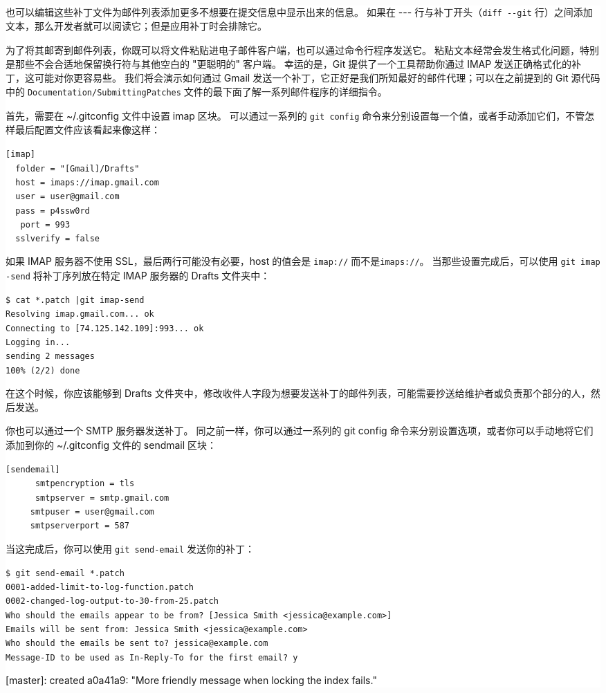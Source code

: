 ```
```

也可以编辑这些补丁文件为邮件列表添加更多不想要在提交信息中显示出来的信息。 如果在 --- 行与补丁开头（`diff --git` 行）之间添加文本，那么开发者就可以阅读它；但是应用补丁时会排除它。

为了将其邮寄到邮件列表，你既可以将文件粘贴进电子邮件客户端，也可以通过命令行程序发送它。 粘贴文本经常会发生格式化问题，特别是那些不会合适地保留换行符与其他空白的 "更聪明的" 客户端。 幸运的是，Git 提供了一个工具帮助你通过 IMAP 发送正确格式化的补丁，这可能对你更容易些。 我们将会演示如何通过 Gmail 发送一个补丁，它正好是我们所知最好的邮件代理；可以在之前提到的 Git 源代码中的 `Documentation/SubmittingPatches` 文件的最下面了解一系列邮件程序的详细指令。

首先，需要在 ~/.gitconfig 文件中设置 imap 区块。 可以通过一系列的 `git config` 命令来分别设置每一个值，或者手动添加它们，不管怎样最后配置文件应该看起来像这样：

```
[imap]
  folder = "[Gmail]/Drafts"
  host = imaps://imap.gmail.com
  user = user@gmail.com
  pass = p4ssw0rd
   port = 993
  sslverify = false
```

如果 IMAP 服务器不使用 SSL，最后两行可能没有必要，host 的值会是 `imap://` 而不是`imaps://`。 当那些设置完成后，可以使用 `git imap-send` 将补丁序列放在特定 IMAP 服务器的 Drafts 文件夹中：

```
$ cat *.patch |git imap-send
Resolving imap.gmail.com... ok
Connecting to [74.125.142.109]:993... ok
Logging in...
sending 2 messages
100% (2/2) done
```

在这个时候，你应该能够到 Drafts 文件夹中，修改收件人字段为想要发送补丁的邮件列表，可能需要抄送给维护者或负责那个部分的人，然后发送。

你也可以通过一个 SMTP 服务器发送补丁。 同之前一样，你可以通过一系列的 git config 命令来分别设置选项，或者你可以手动地将它们添加到你的 ~/.gitconfig 文件的 sendmail 区块：

```
[sendemail]
      smtpencryption = tls
      smtpserver = smtp.gmail.com
     smtpuser = user@gmail.com
     smtpserverport = 587
```

当这完成后，你可以使用 `git send-email` 发送你的补丁：

```
$ git send-email *.patch
0001-added-limit-to-log-function.patch
0002-changed-log-output-to-30-from-25.patch
Who should the emails appear to be from? [Jessica Smith <jessica@example.com>]
Emails will be sent from: Jessica Smith <jessica@example.com>
Who should the emails be sent to? jessica@example.com
Message-ID to be used as In-Reply-To for the first email? y
```


[master]: created a0a41a9: "More friendly message when locking the index fails."